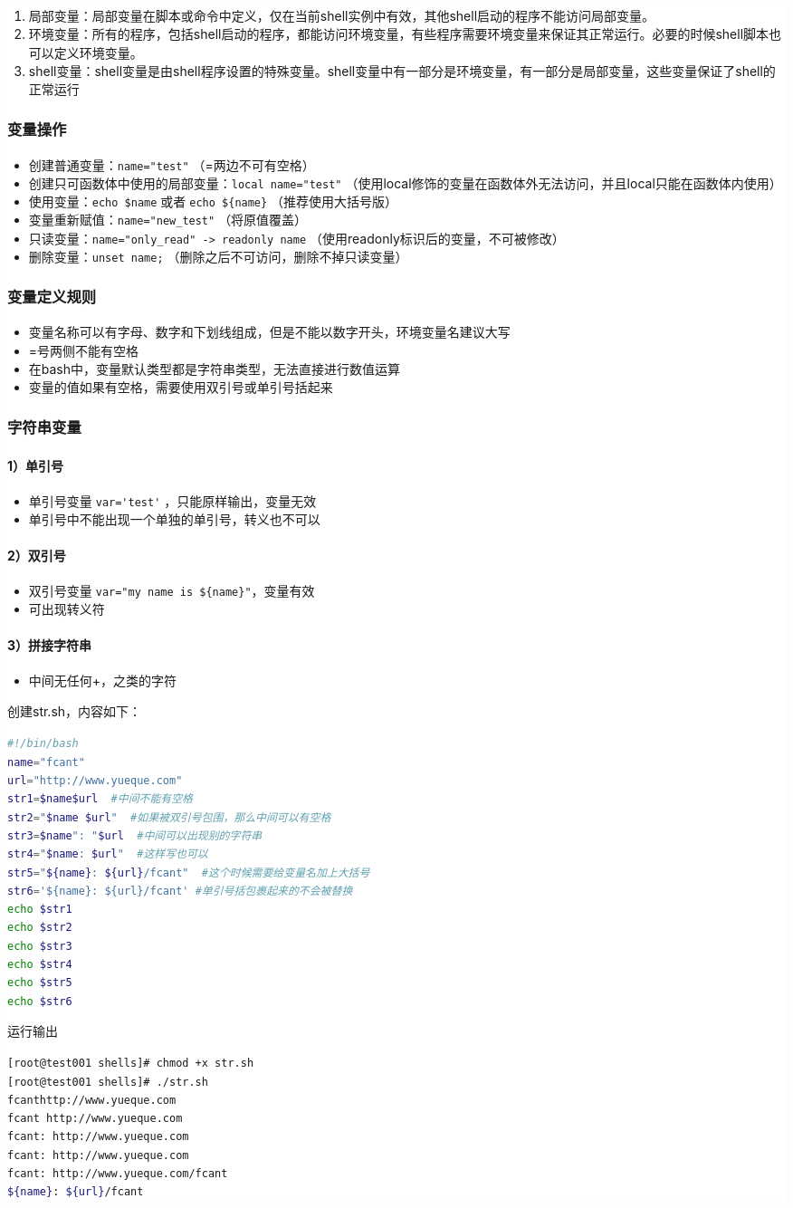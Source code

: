 1. 局部变量：局部变量在脚本或命令中定义，仅在当前shell实例中有效，其他shell启动的程序不能访问局部变量。
2. 环境变量：所有的程序，包括shell启动的程序，都能访问环境变量，有些程序需要环境变量来保证其正常运行。必要的时候shell脚本也可以定义环境变量。
3. shell变量：shell变量是由shell程序设置的特殊变量。shell变量中有一部分是环境变量，有一部分是局部变量，这些变量保证了shell的正常运行
<a name="KBUnI"></a>
### 变量操作

- 创建普通变量：`name="test"` （=两边不可有空格）
- 创建只可函数体中使用的局部变量：`local name="test"` （使用local修饰的变量在函数体外无法访问，并且local只能在函数体内使用）
- 使用变量：`echo $name` 或者 `echo ${name}` （推荐使用大括号版）
- 变量重新赋值：`name="new_test"` （将原值覆盖）
- 只读变量：`name="only_read" -> readonly name` （使用readonly标识后的变量，不可被修改）
- 删除变量：`unset name;` （删除之后不可访问，删除不掉只读变量）
<a name="qhqsC"></a>
### 变量定义规则

- 变量名称可以有字母、数字和下划线组成，但是不能以数字开头，环境变量名建议大写
- =号两侧不能有空格
- 在bash中，变量默认类型都是字符串类型，无法直接进行数值运算
- 变量的值如果有空格，需要使用双引号或单引号括起来
<a name="YQWQD"></a>
### 字符串变量
<a name="5aNTV"></a>
#### 1）单引号

- 单引号变量 `var='test'` ，只能原样输出，变量无效
- 单引号中不能出现一个单独的单引号，转义也不可以
<a name="31d6376b"></a>
#### 2）双引号

- 双引号变量 `var="my name is ${name}"`，变量有效
- 可出现转义符
<a name="9ntPR"></a>
#### 3）拼接字符串

- 中间无任何+，之类的字符

创建str.sh，内容如下：
```bash
#!/bin/bash
name="fcant"
url="http://www.yueque.com"
str1=$name$url  #中间不能有空格
str2="$name $url"  #如果被双引号包围，那么中间可以有空格
str3=$name": "$url  #中间可以出现别的字符串
str4="$name: $url"  #这样写也可以
str5="${name}: ${url}/fcant"  #这个时候需要给变量名加上大括号
str6='${name}: ${url}/fcant' #单引号括包裹起来的不会被替换
echo $str1
echo $str2
echo $str3
echo $str4
echo $str5
echo $str6
```
运行输出
```bash
[root@test001 shells]# chmod +x str.sh 
[root@test001 shells]# ./str.sh 
fcanthttp://www.yueque.com
fcant http://www.yueque.com
fcant: http://www.yueque.com
fcant: http://www.yueque.com
fcant: http://www.yueque.com/fcant
${name}: ${url}/fcant
```